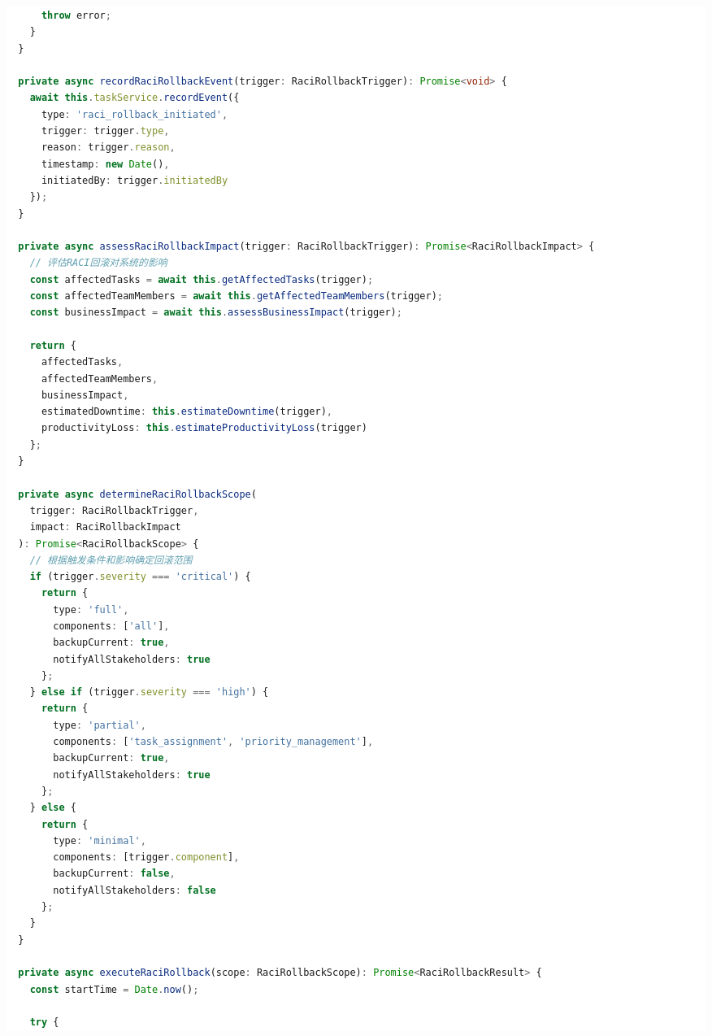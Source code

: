 ```typescript
      throw error;
    }
  }

  private async recordRaciRollbackEvent(trigger: RaciRollbackTrigger): Promise<void> {
    await this.taskService.recordEvent({
      type: 'raci_rollback_initiated',
      trigger: trigger.type,
      reason: trigger.reason,
      timestamp: new Date(),
      initiatedBy: trigger.initiatedBy
    });
  }

  private async assessRaciRollbackImpact(trigger: RaciRollbackTrigger): Promise<RaciRollbackImpact> {
    // 评估RACI回滚对系统的影响
    const affectedTasks = await this.getAffectedTasks(trigger);
    const affectedTeamMembers = await this.getAffectedTeamMembers(trigger);
    const businessImpact = await this.assessBusinessImpact(trigger);
    
    return {
      affectedTasks,
      affectedTeamMembers,
      businessImpact,
      estimatedDowntime: this.estimateDowntime(trigger),
      productivityLoss: this.estimateProductivityLoss(trigger)
    };
  }

  private async determineRaciRollbackScope(
    trigger: RaciRollbackTrigger, 
    impact: RaciRollbackImpact
  ): Promise<RaciRollbackScope> {
    // 根据触发条件和影响确定回滚范围
    if (trigger.severity === 'critical') {
      return {
        type: 'full',
        components: ['all'],
        backupCurrent: true,
        notifyAllStakeholders: true
      };
    } else if (trigger.severity === 'high') {
      return {
        type: 'partial',
        components: ['task_assignment', 'priority_management'],
        backupCurrent: true,
        notifyAllStakeholders: true
      };
    } else {
      return {
        type: 'minimal',
        components: [trigger.component],
        backupCurrent: false,
        notifyAllStakeholders: false
      };
    }
  }

  private async executeRaciRollback(scope: RaciRollbackScope): Promise<RaciRollbackResult> {
    const startTime = Date.now();
    
    try {
```